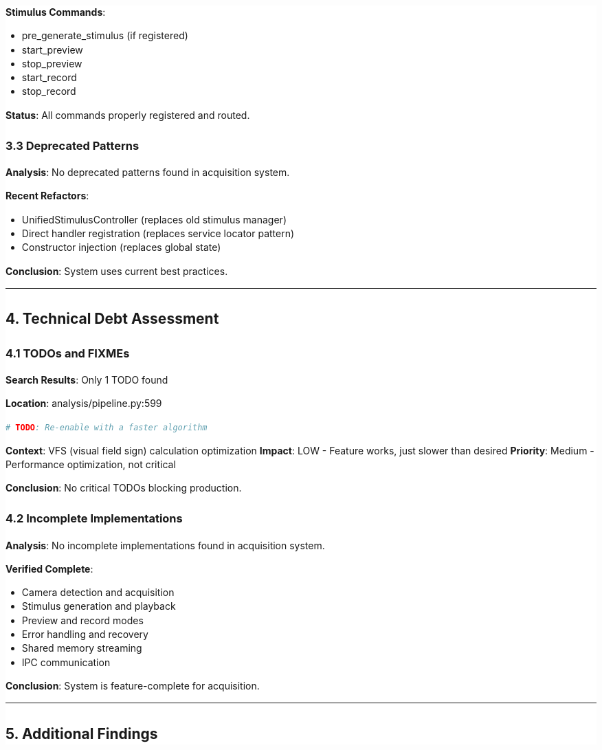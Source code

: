 **Stimulus Commands**:
- pre_generate_stimulus (if registered)
- start_preview
- stop_preview
- start_record
- stop_record

**Status**: All commands properly registered and routed.

### 3.3 Deprecated Patterns

**Analysis**: No deprecated patterns found in acquisition system.

**Recent Refactors**:
- UnifiedStimulusController (replaces old stimulus manager)
- Direct handler registration (replaces service locator pattern)
- Constructor injection (replaces global state)

**Conclusion**: System uses current best practices.

---

## 4. Technical Debt Assessment

### 4.1 TODOs and FIXMEs

**Search Results**: Only 1 TODO found

**Location**: analysis/pipeline.py:599
```python
# TODO: Re-enable with a faster algorithm
```

**Context**: VFS (visual field sign) calculation optimization
**Impact**: LOW - Feature works, just slower than desired
**Priority**: Medium - Performance optimization, not critical

**Conclusion**: No critical TODOs blocking production.

### 4.2 Incomplete Implementations

**Analysis**: No incomplete implementations found in acquisition system.

**Verified Complete**:
- Camera detection and acquisition
- Stimulus generation and playback
- Preview and record modes
- Error handling and recovery
- Shared memory streaming
- IPC communication

**Conclusion**: System is feature-complete for acquisition.

---

## 5. Additional Findings
